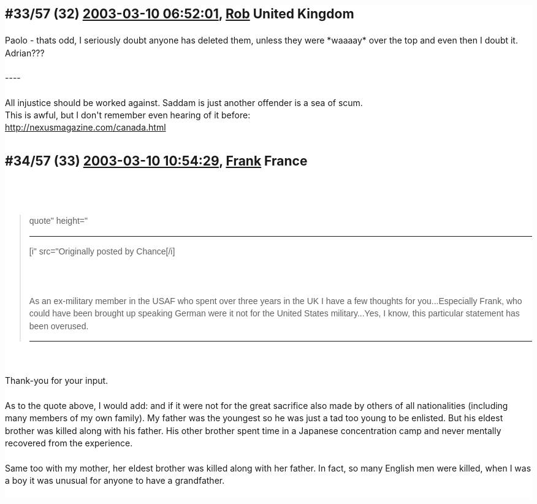 
## \#33/57 (32) [2003-03-10 06:52:01](https://www.astralpulse.com/forums/index.php?msg=24795), [Rob](https://www.astralpulse.com/forums/profile/?u=65) United Kingdom ##
<section>
Paolo - thats odd, I seriously doubt anyone has deleted them, unless they were *waaaay* over the top and even then I doubt it. Adrian???
<br>
<br>
----
<br>
<br>
All injustice should be worked against. Saddam is just another offender is a sea of scum.
<br>
This is awful, but I don't remember even hearing of it before:
<br>
<a class="bbc_link" href="http://nexusmagazine.com/canada.html" rel="noopener" target="_blank">
 http://nexusmagazine.com/canada.html
</a>
</section>

## \#34/57 (33) [2003-03-10 10:54:29](https://www.astralpulse.com/forums/index.php?msg=24804), [Frank](https://www.astralpulse.com/forums/profile/?u=359) France ##
<section>
<br>
<br>
<blockquote id='"quote"'>
 <font face='"Arial"' id='"quote"' size='"1"'>
  quote" height="
  <hr height='"1"' id='"quote"' noshade=""/>
  [i" src="Originally posted by Chance[/i]
  <br>
  <br>
  <embed a="" autostart='"true"' flash="" for="" hidden='"false"' loop='"false"' news="" volume='"100"' width="&quot;width:height]Here's" ya!&quot;=""/>
  <br>
  <br>
  As an ex-military member in the USAF who spent over three years in the UK I have a few thoughts for you...Especially Frank, who could have been brought up speaking German were it not for the United States military...Yes, I know, this particular statement has been overused.
  <br>
  <hr height='"1"' id='"quote"' noshade=""/>
 </font>
</blockquote>
<br>
<br>
Thank-you for your input.
<br>
<br>
As to the quote above, I would add: and if it were not for the great sacrifice also made by others of all nationalities (including many members of my own family). My father was the youngest so he was just a tad too young to be enlisted. But his eldest brother was killed along with his father. His other brother spent time in a Japanese concentration camp and never mentally recovered from the experience.
<br>
<br>
Same too with my mother, her eldest brother was killed along with her father. In fact, so many English men were killed, when I was a boy it was unusual for anyone to have a grandfather.
<br>
<br>